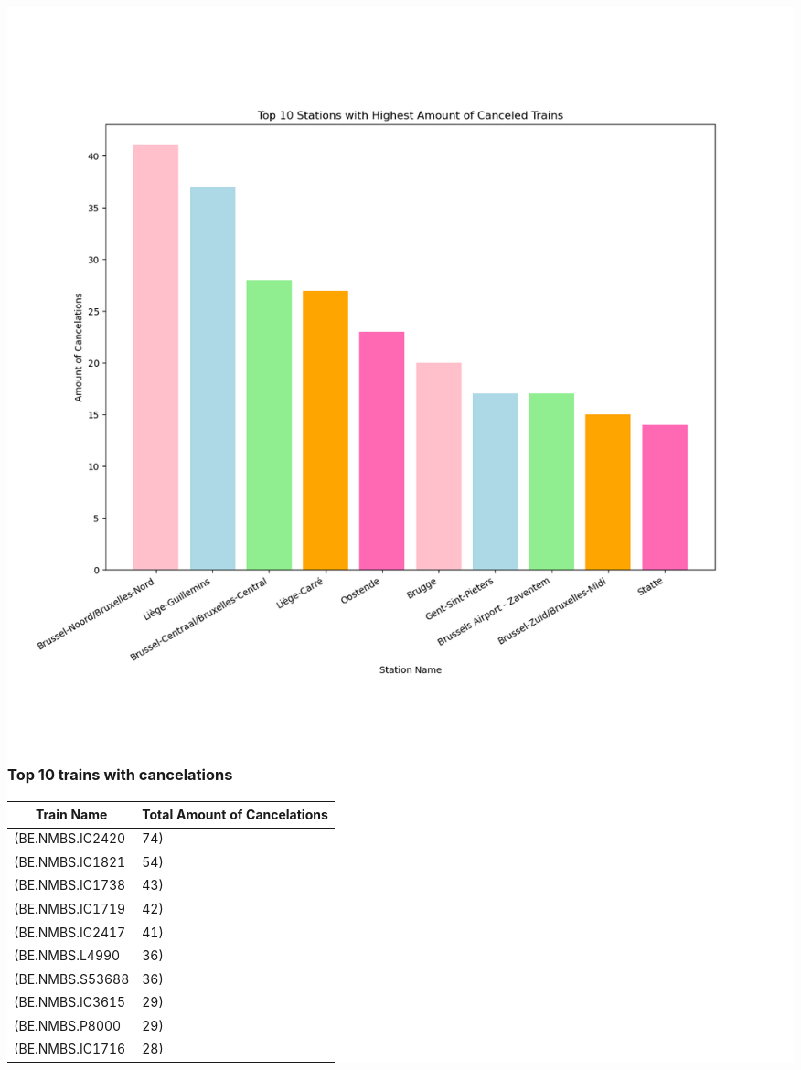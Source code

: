 
<img src="../plots/top10_cancelations_at_departure.png" alt="cancels_at_station" style="height:800px;"/>

### Top 10 trains with cancelations

| Train Name | Total Amount of Cancelations |
| ---------- | ---------------------------- |
(BE.NMBS.IC2420 | 74)
(BE.NMBS.IC1821 | 54)
(BE.NMBS.IC1738 | 43)
(BE.NMBS.IC1719 | 42)
(BE.NMBS.IC2417 | 41)
(BE.NMBS.L4990 | 36)
(BE.NMBS.S53688 | 36)
(BE.NMBS.IC3615 | 29)
(BE.NMBS.P8000 | 29)
(BE.NMBS.IC1716 | 28)
